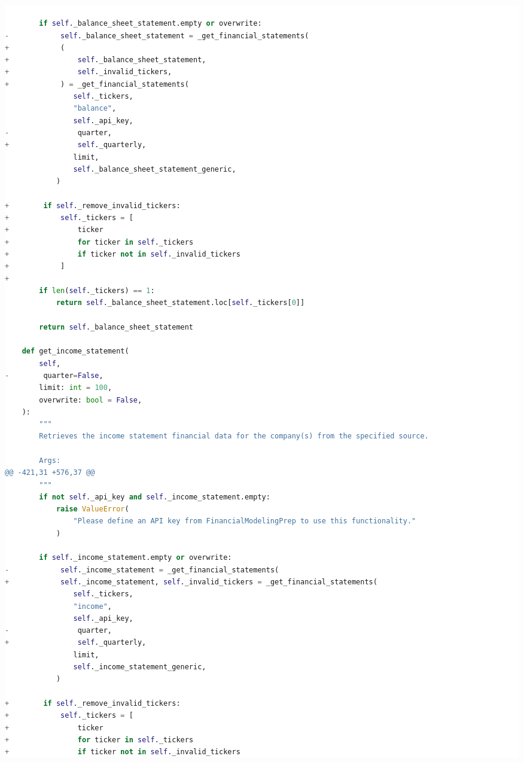  ````python
 
         if self._balance_sheet_statement.empty or overwrite:
-            self._balance_sheet_statement = _get_financial_statements(
+            (
+                self._balance_sheet_statement,
+                self._invalid_tickers,
+            ) = _get_financial_statements(
                 self._tickers,
                 "balance",
                 self._api_key,
-                quarter,
+                self._quarterly,
                 limit,
                 self._balance_sheet_statement_generic,
             )
 
+        if self._remove_invalid_tickers:
+            self._tickers = [
+                ticker
+                for ticker in self._tickers
+                if ticker not in self._invalid_tickers
+            ]
+
         if len(self._tickers) == 1:
             return self._balance_sheet_statement.loc[self._tickers[0]]
 
         return self._balance_sheet_statement
 
     def get_income_statement(
         self,
-        quarter=False,
         limit: int = 100,
         overwrite: bool = False,
     ):
         """
         Retrieves the income statement financial data for the company(s) from the specified source.
 
         Args:
@@ -421,31 +576,37 @@
         """
         if not self._api_key and self._income_statement.empty:
             raise ValueError(
                 "Please define an API key from FinancialModelingPrep to use this functionality."
             )
 
         if self._income_statement.empty or overwrite:
-            self._income_statement = _get_financial_statements(
+            self._income_statement, self._invalid_tickers = _get_financial_statements(
                 self._tickers,
                 "income",
                 self._api_key,
-                quarter,
+                self._quarterly,
                 limit,
                 self._income_statement_generic,
             )
 
+        if self._remove_invalid_tickers:
+            self._tickers = [
+                ticker
+                for ticker in self._tickers
+                if ticker not in self._invalid_tickers
 ````